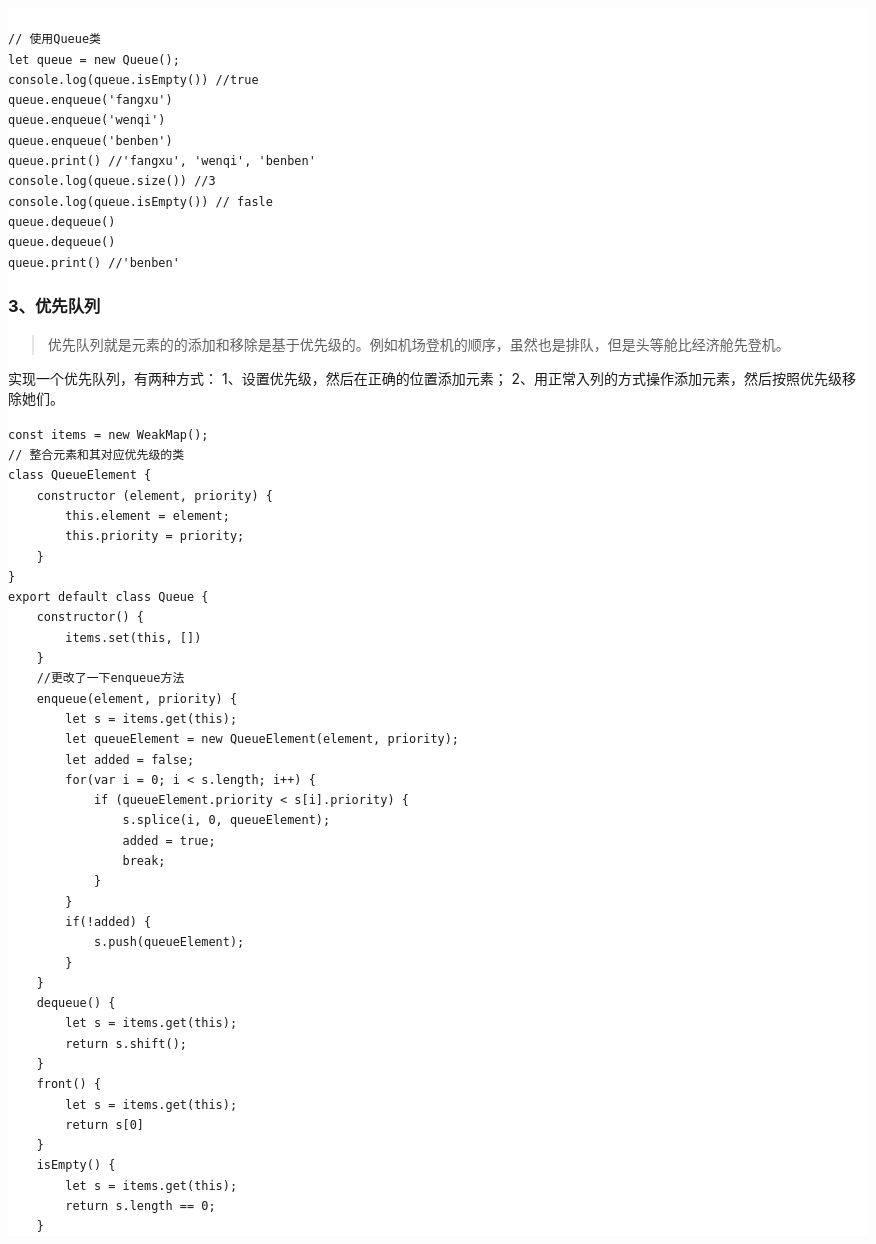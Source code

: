 ```

// 使用Queue类
let queue = new Queue();
console.log(queue.isEmpty()) //true
queue.enqueue('fangxu')
queue.enqueue('wenqi')
queue.enqueue('benben')
queue.print() //'fangxu', 'wenqi', 'benben'
console.log(queue.size()) //3
console.log(queue.isEmpty()) // fasle
queue.dequeue()
queue.dequeue()
queue.print() //'benben'
```

### 3、优先队列

> 优先队列就是元素的的添加和移除是基于优先级的。例如机场登机的顺序，虽然也是排队，但是头等舱比经济舱先登机。

实现一个优先队列，有两种方式：
1、设置优先级，然后在正确的位置添加元素；
2、用正常入列的方式操作添加元素，然后按照优先级移除她们。

```
const items = new WeakMap();
// 整合元素和其对应优先级的类
class QueueElement {
    constructor (element, priority) {
        this.element = element;
        this.priority = priority;
    }
}
export default class Queue {
    constructor() {
        items.set(this, [])
    }
    //更改了一下enqueue方法
    enqueue(element, priority) {
        let s = items.get(this);
        let queueElement = new QueueElement(element, priority);
        let added = false;
        for(var i = 0; i < s.length; i++) {
            if (queueElement.priority < s[i].priority) {
                s.splice(i, 0, queueElement);
                added = true;
                break;
            }
        }
        if(!added) {
            s.push(queueElement);
        }
    }
    dequeue() {
        let s = items.get(this);
        return s.shift();
    }
    front() {
        let s = items.get(this);
        return s[0]
    }
    isEmpty() {
        let s = items.get(this);
        return s.length == 0;
    }
```